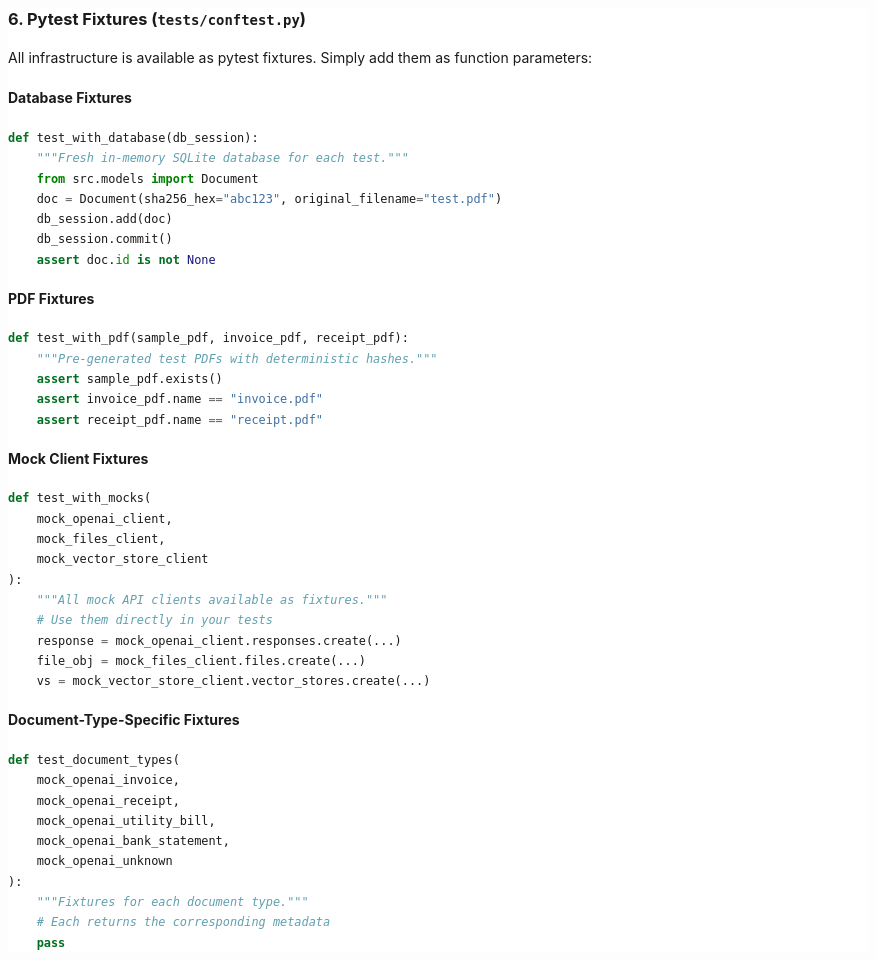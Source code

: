 
### 6. Pytest Fixtures (`tests/conftest.py`)

All infrastructure is available as pytest fixtures. Simply add them as function parameters:

#### Database Fixtures

```python
def test_with_database(db_session):
    """Fresh in-memory SQLite database for each test."""
    from src.models import Document
    doc = Document(sha256_hex="abc123", original_filename="test.pdf")
    db_session.add(doc)
    db_session.commit()
    assert doc.id is not None
```

#### PDF Fixtures

```python
def test_with_pdf(sample_pdf, invoice_pdf, receipt_pdf):
    """Pre-generated test PDFs with deterministic hashes."""
    assert sample_pdf.exists()
    assert invoice_pdf.name == "invoice.pdf"
    assert receipt_pdf.name == "receipt.pdf"
```

#### Mock Client Fixtures

```python
def test_with_mocks(
    mock_openai_client,
    mock_files_client,
    mock_vector_store_client
):
    """All mock API clients available as fixtures."""
    # Use them directly in your tests
    response = mock_openai_client.responses.create(...)
    file_obj = mock_files_client.files.create(...)
    vs = mock_vector_store_client.vector_stores.create(...)
```

#### Document-Type-Specific Fixtures

```python
def test_document_types(
    mock_openai_invoice,
    mock_openai_receipt,
    mock_openai_utility_bill,
    mock_openai_bank_statement,
    mock_openai_unknown
):
    """Fixtures for each document type."""
    # Each returns the corresponding metadata
    pass
```
